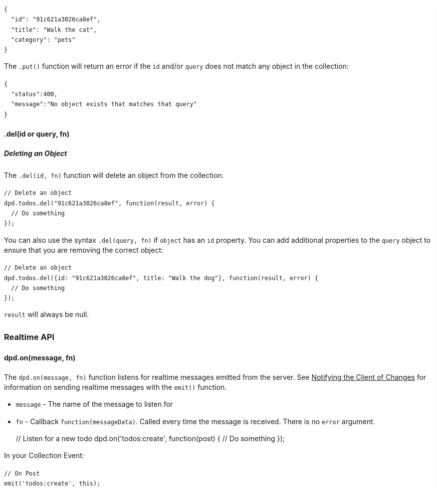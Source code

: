     {
      "id": "91c621a3026ca8ef",
      "title": "Walk the cat",
      "category": "pets"
    }

The `.put()` function will return an error if the `id` and/or `query` does not match any object in the collection:

    {
      "status":400,
      "message":"No object exists that matches that query"
    }

#### .del(id or query, fn) 

##### Deleting an Object

The `.del(id, fn)` function will delete an object from the collection.

    // Delete an object
    dpd.todos.del("91c621a3026ca8ef", function(result, error) {
      // Do something
    });

You can also use the syntax `.del(query, fn)` if `object` has an `id` property. You can add additional properties to the `query` object to ensure that you are removing the correct object:

    // Delete an object
    dpd.todos.del({id: "91c621a3026ca8ef", title: "Walk the dog"}, function(result, error) {
      // Do something
    });

`result` will always be null.

### Realtime API

#### dpd.on(message, fn) 

The `dpd.on(message, fn)` function listens for realtime messages emitted from the server. See [Notifying the Client of Changes](/docs/collections/notifying-clients.md) for information on sending realtime messages with the `emit()` function.

* `message` - The name of the message to listen for
* `fn` - Callback `function(messageData)`. Called every time the message is received. There is no `error` argument.



    // Listen for a new todo
    dpd.on('todos:create', function(post) {
      // Do something
    });

In your Collection Event:

    // On Post
    emit('todos:create', this);
